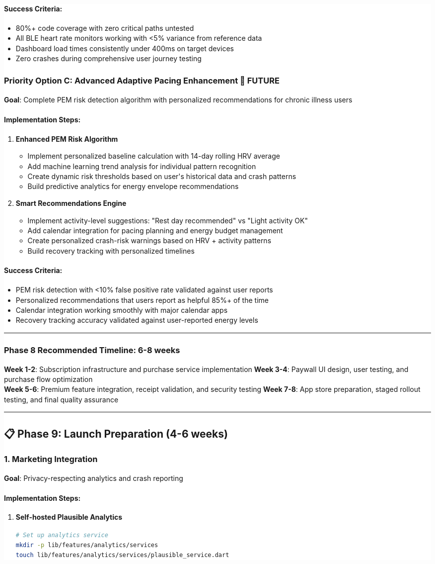 #### Success Criteria:
- 80%+ code coverage with zero critical paths untested
- All BLE heart rate monitors working with <5% variance from reference data
- Dashboard load times consistently under 400ms on target devices
- Zero crashes during comprehensive user journey testing

### Priority Option C: Advanced Adaptive Pacing Enhancement 🎯 FUTURE
**Goal**: Complete PEM risk detection algorithm with personalized recommendations for chronic illness users

#### Implementation Steps:
1. **Enhanced PEM Risk Algorithm**
   - Implement personalized baseline calculation with 14-day rolling HRV average
   - Add machine learning trend analysis for individual pattern recognition  
   - Create dynamic risk thresholds based on user's historical data and crash patterns
   - Build predictive analytics for energy envelope recommendations

2. **Smart Recommendations Engine**
   - Implement activity-level suggestions: "Rest day recommended" vs "Light activity OK"
   - Add calendar integration for pacing planning and energy budget management
   - Create personalized crash-risk warnings based on HRV + activity patterns
   - Build recovery tracking with personalized timelines

#### Success Criteria:
- PEM risk detection with <10% false positive rate validated against user reports
- Personalized recommendations that users report as helpful 85%+ of the time
- Calendar integration working smoothly with major calendar apps
- Recovery tracking accuracy validated against user-reported energy levels

---

### Phase 8 Recommended Timeline: 6-8 weeks

**Week 1-2**: Subscription infrastructure and purchase service implementation
**Week 3-4**: Paywall UI design, user testing, and purchase flow optimization  
**Week 5-6**: Premium feature integration, receipt validation, and security testing
**Week 7-8**: App store preparation, staged rollout testing, and final quality assurance

---

## 📋 Phase 9: Launch Preparation (4-6 weeks)

### 1. Marketing Integration
**Goal**: Privacy-respecting analytics and crash reporting

#### Implementation Steps:
1. **Self-hosted Plausible Analytics**
   ```bash
   # Set up analytics service
   mkdir -p lib/features/analytics/services
   touch lib/features/analytics/services/plausible_service.dart
   ```
